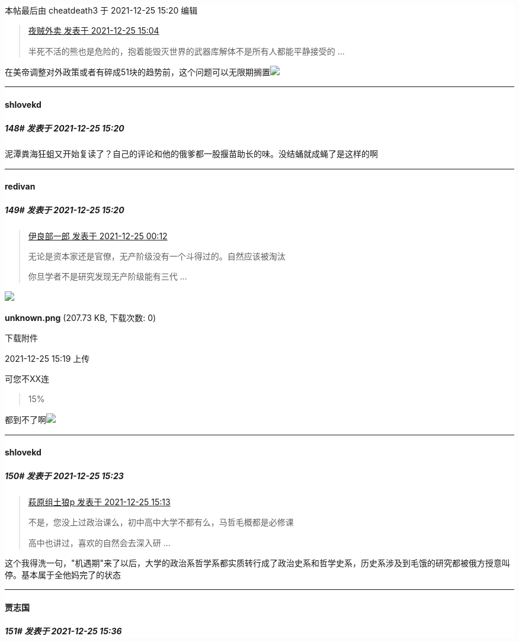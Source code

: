  本帖最后由 cheatdeath3 于 2021-12-25 15:20 编辑 
<blockquote><a href="httphttps://bbs.saraba1st.com/2b/forum.php?mod=redirect&amp;goto=findpost&amp;pid=54040414&amp;ptid=2043921" target="_blank">夜贼外卖 发表于 2021-12-25 15:04</a>

半死不活的熊也是危险的，抱着能毁灭世界的武器库解体不是所有人都能平静接受的 ...</blockquote>
在美帝调整对外政策或者有碎成51块的趋势前，这个问题可以无限期搁置<img src="https://static.saraba1st.com/image/smiley/face2017/067.png" referrerpolicy="no-referrer">

*****

####  shlovekd  
##### 148#       发表于 2021-12-25 15:20

泥潭粪海狂蛆又开始复读了？自己的评论和他的俄爹都一股揠苗助长的味。没结蛹就成蝇了是这样的啊

*****

####  redivan  
##### 149#       发表于 2021-12-25 15:20

<blockquote><a href="httphttps://bbs.saraba1st.com/2b/forum.php?mod=redirect&amp;goto=findpost&amp;pid=54035964&amp;ptid=2043921" target="_blank">伊良部一郎 发表于 2021-12-25 00:12</a>

无论是资本家还是官僚，无产阶级没有一个斗得过的。自然应该被淘汰

你旦学者不是研究发现无产阶级能有三代 ...</blockquote>

<img src="https://img.saraba1st.com/forum/202112/25/151900eke4metn6kkgdedd.png" referrerpolicy="no-referrer">

<strong>unknown.png</strong> (207.73 KB, 下载次数: 0)

下载附件

2021-12-25 15:19 上传

可您不XX连<blockquote>15%</blockquote>
都到不了啊<img src="https://static.saraba1st.com/image/smiley/face2017/044.png" referrerpolicy="no-referrer">

*****

####  shlovekd  
##### 150#       发表于 2021-12-25 15:23

<blockquote><a href="httphttps://bbs.saraba1st.com/2b/forum.php?mod=redirect&amp;goto=findpost&amp;pid=54040481&amp;ptid=2043921" target="_blank">萩原组土狼p 发表于 2021-12-25 15:13</a>

不是，您没上过政治课么，初中高中大学不都有么，马哲毛概都是必修课

高中也讲过，喜欢的自然会去深入研 ...</blockquote>
这个我得洗一句，"机遇期"来了以后，大学的政治系哲学系都实质转行成了政治史系和哲学史系，历史系涉及到毛饿的研究都被俄方授意叫停。基本属于全他妈完了的状态



*****

####  贾志国  
##### 151#       发表于 2021-12-25 15:36
